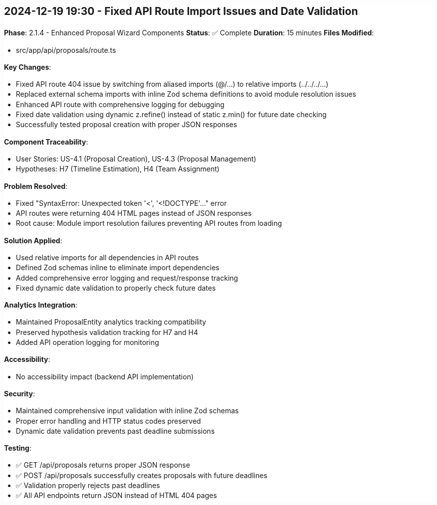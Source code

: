 ## 2024-12-19 19:30 - Fixed API Route Import Issues and Date Validation

**Phase**: 2.1.4 - Enhanced Proposal Wizard Components **Status**: ✅ Complete
**Duration**: 15 minutes **Files Modified**:

- src/app/api/proposals/route.ts

**Key Changes**:

- Fixed API route 404 issue by switching from aliased imports (@/...) to
  relative imports (../../../...)
- Replaced external schema imports with inline Zod schema definitions to avoid
  module resolution issues
- Enhanced API route with comprehensive logging for debugging
- Fixed date validation using dynamic z.refine() instead of static z.min() for
  future date checking
- Successfully tested proposal creation with proper JSON responses

**Component Traceability**:

- User Stories: US-4.1 (Proposal Creation), US-4.3 (Proposal Management)
- Hypotheses: H7 (Timeline Estimation), H4 (Team Assignment)

**Problem Resolved**:

- Fixed "SyntaxError: Unexpected token '<', '<!DOCTYPE'..." error
- API routes were returning 404 HTML pages instead of JSON responses
- Root cause: Module import resolution failures preventing API routes from
  loading

**Solution Applied**:

- Used relative imports for all dependencies in API routes
- Defined Zod schemas inline to eliminate import dependencies
- Added comprehensive error logging and request/response tracking
- Fixed dynamic date validation to properly check future dates

**Analytics Integration**:

- Maintained ProposalEntity analytics tracking compatibility
- Preserved hypothesis validation tracking for H7 and H4
- Added API operation logging for monitoring

**Accessibility**:

- No accessibility impact (backend API implementation)

**Security**:

- Maintained comprehensive input validation with inline Zod schemas
- Proper error handling and HTTP status codes preserved
- Dynamic date validation prevents past deadline submissions

**Testing**:

- ✅ GET /api/proposals returns proper JSON response
- ✅ POST /api/proposals successfully creates proposals with future deadlines
- ✅ Validation properly rejects past deadlines
- ✅ All API endpoints return JSON instead of HTML 404 pages
